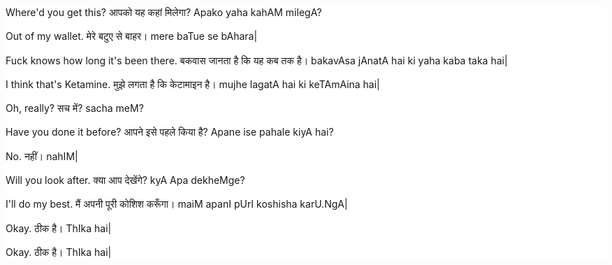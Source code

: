 

Where'd you get this?
आपको यह कहां मिलेगा?
Apako yaha kahAM milegA?



Out of my wallet.
मेरे बटुए से बाहर।
mere baTue se bAhara|



Fuck knows how long it's been there.
बकवास जानता है कि यह कब तक है।
bakavAsa jAnatA hai ki yaha kaba taka hai|



I think that's Ketamine.
मुझे लगता है कि केटामाइन है।
mujhe lagatA hai ki keTAmAina hai|



Oh, really?
सच में?
sacha meM?



Have you done it before?
आपने इसे पहले किया है?
Apane ise pahale kiyA hai?



No.
नहीं।
nahIM|



Will you look after.
क्या आप देखेंगे?
kyA Apa dekheMge?



I'll do my best.
मैं अपनी पूरी कोशिश करूँगा।
maiM apanI pUrI koshisha karU.NgA|



Okay.
ठीक है।
ThIka hai|



Okay.
ठीक है।
ThIka hai|
